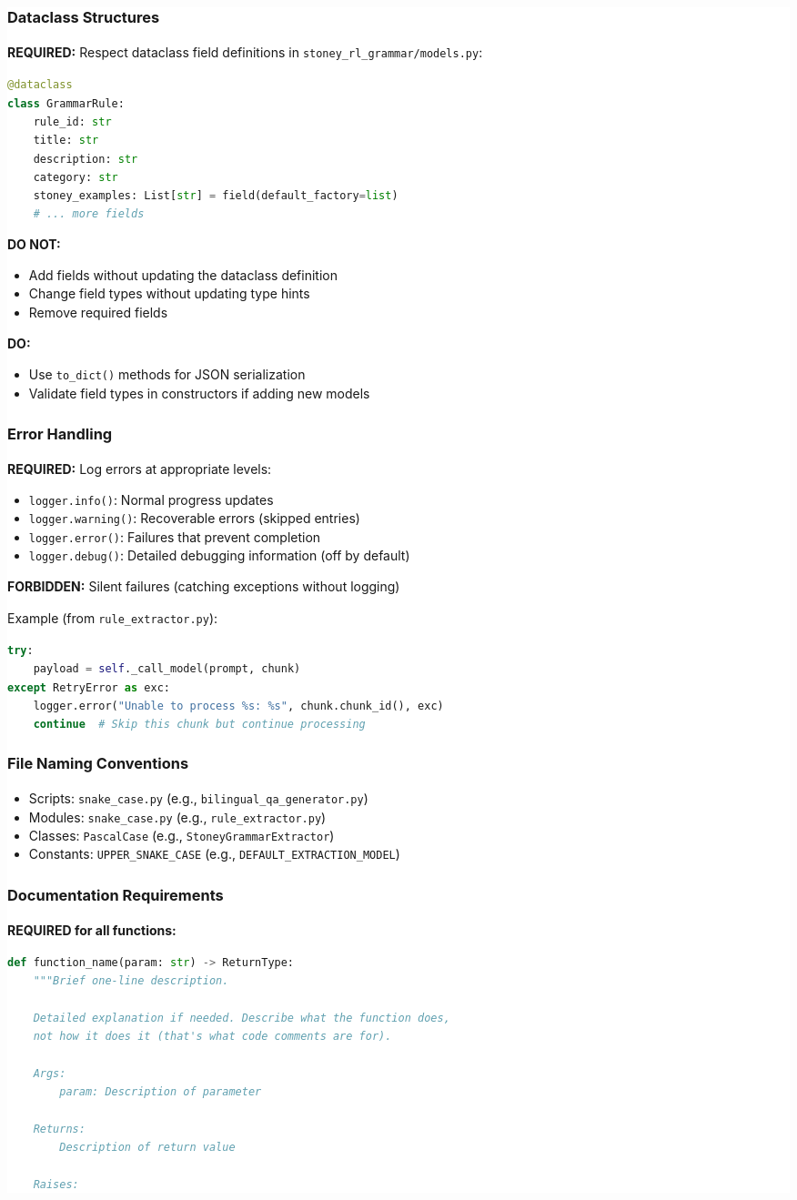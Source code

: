 ### Dataclass Structures

**REQUIRED:** Respect dataclass field definitions in `stoney_rl_grammar/models.py`:

```python
@dataclass
class GrammarRule:
    rule_id: str
    title: str
    description: str
    category: str
    stoney_examples: List[str] = field(default_factory=list)
    # ... more fields
```

**DO NOT:**
- Add fields without updating the dataclass definition
- Change field types without updating type hints
- Remove required fields

**DO:**
- Use `to_dict()` methods for JSON serialization
- Validate field types in constructors if adding new models

### Error Handling

**REQUIRED:** Log errors at appropriate levels:
- `logger.info()`: Normal progress updates
- `logger.warning()`: Recoverable errors (skipped entries)
- `logger.error()`: Failures that prevent completion
- `logger.debug()`: Detailed debugging information (off by default)

**FORBIDDEN:** Silent failures (catching exceptions without logging)

Example (from `rule_extractor.py`):
```python
try:
    payload = self._call_model(prompt, chunk)
except RetryError as exc:
    logger.error("Unable to process %s: %s", chunk.chunk_id(), exc)
    continue  # Skip this chunk but continue processing
```

### File Naming Conventions

- Scripts: `snake_case.py` (e.g., `bilingual_qa_generator.py`)
- Modules: `snake_case.py` (e.g., `rule_extractor.py`)
- Classes: `PascalCase` (e.g., `StoneyGrammarExtractor`)
- Constants: `UPPER_SNAKE_CASE` (e.g., `DEFAULT_EXTRACTION_MODEL`)

### Documentation Requirements

**REQUIRED for all functions:**
```python
def function_name(param: str) -> ReturnType:
    """Brief one-line description.
    
    Detailed explanation if needed. Describe what the function does,
    not how it does it (that's what code comments are for).
    
    Args:
        param: Description of parameter
        
    Returns:
        Description of return value
        
    Raises:
```